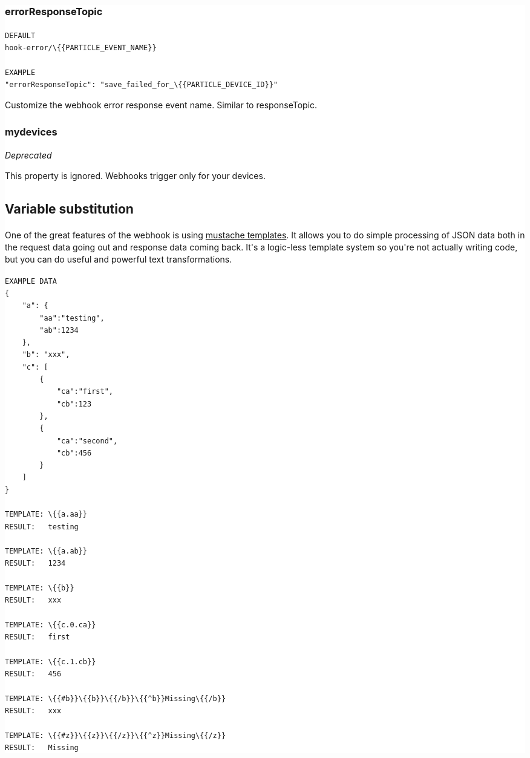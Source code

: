 ### errorResponseTopic

```
DEFAULT
hook-error/\{{PARTICLE_EVENT_NAME}}

EXAMPLE
"errorResponseTopic": "save_failed_for_\{{PARTICLE_DEVICE_ID}}"
```

Customize the webhook error response event name. Similar to responseTopic.

### mydevices

_Deprecated_

This property is ignored. Webhooks trigger only for your devices.

## Variable substitution

One of the great features of the webhook is using  [mustache templates](http://mustache.github.io/mustache.5.html). It allows you to do simple processing of JSON data both in the request data going out and response data coming back. It's a logic-less template system so you're not actually writing code, but you can do useful and powerful text transformations.

```
EXAMPLE DATA
{
    "a": {
        "aa":"testing",
        "ab":1234
    },
    "b": "xxx",
    "c": [
        {
            "ca":"first",
            "cb":123
        },
        {
            "ca":"second",
            "cb":456
        }
    ]
}

TEMPLATE: \{{a.aa}}
RESULT:   testing

TEMPLATE: \{{a.ab}}
RESULT:   1234

TEMPLATE: \{{b}}
RESULT:   xxx

TEMPLATE: \{{c.0.ca}}
RESULT:   first

TEMPLATE: \{{c.1.cb}}
RESULT:   456

TEMPLATE: \{{#b}}\{{b}}\{{/b}}\{{^b}}Missing\{{/b}}
RESULT:   xxx

TEMPLATE: \{{#z}}\{{z}}\{{/z}}\{{^z}}Missing\{{/z}}
RESULT:   Missing
```